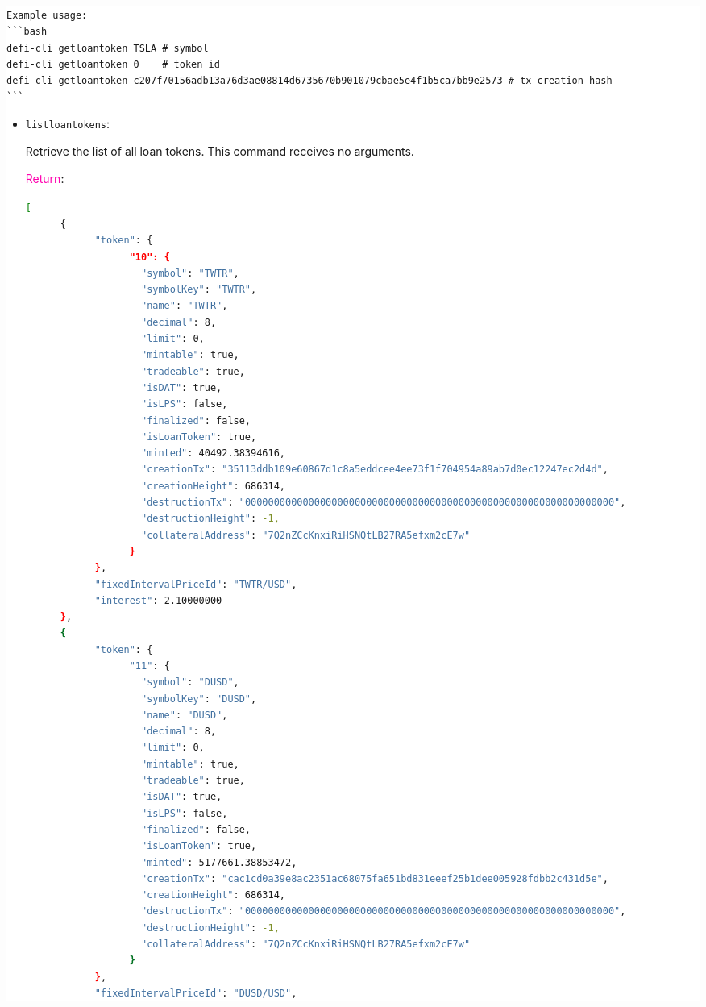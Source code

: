     Example usage:
    ```bash
    defi-cli getloantoken TSLA # symbol
    defi-cli getloantoken 0    # token id
    defi-cli getloantoken c207f70156adb13a76d3ae08814d6735670b901079cbae5e4f1b5ca7bb9e2573 # tx creation hash
    ```

<div id="listloantokens"></div>

* `listloantokens`:

    Retrieve the list of all loan tokens. This command receives no arguments.

    <span style="color: #FF00AF">Return</span>:

    ```bash
    [
          {
                "token": {
                      "10": {
                        "symbol": "TWTR",
                        "symbolKey": "TWTR",
                        "name": "TWTR",
                        "decimal": 8,
                        "limit": 0,
                        "mintable": true,
                        "tradeable": true,
                        "isDAT": true,
                        "isLPS": false,
                        "finalized": false,
                        "isLoanToken": true,
                        "minted": 40492.38394616,
                        "creationTx": "35113ddb109e60867d1c8a5eddcee4ee73f1f704954a89ab7d0ec12247ec2d4d",
                        "creationHeight": 686314,
                        "destructionTx": "0000000000000000000000000000000000000000000000000000000000000000",
                        "destructionHeight": -1,
                        "collateralAddress": "7Q2nZCcKnxiRiHSNQtLB27RA5efxm2cE7w"
                      }
                },
                "fixedIntervalPriceId": "TWTR/USD",
                "interest": 2.10000000
          },
          {
                "token": {
                      "11": {
                        "symbol": "DUSD",
                        "symbolKey": "DUSD",
                        "name": "DUSD",
                        "decimal": 8,
                        "limit": 0,
                        "mintable": true,
                        "tradeable": true,
                        "isDAT": true,
                        "isLPS": false,
                        "finalized": false,
                        "isLoanToken": true,
                        "minted": 5177661.38853472,
                        "creationTx": "cac1cd0a39e8ac2351ac68075fa651bd831eeef25b1dee005928fdbb2c431d5e",
                        "creationHeight": 686314,
                        "destructionTx": "0000000000000000000000000000000000000000000000000000000000000000",
                        "destructionHeight": -1,
                        "collateralAddress": "7Q2nZCcKnxiRiHSNQtLB27RA5efxm2cE7w"
                      }
                },
                "fixedIntervalPriceId": "DUSD/USD",